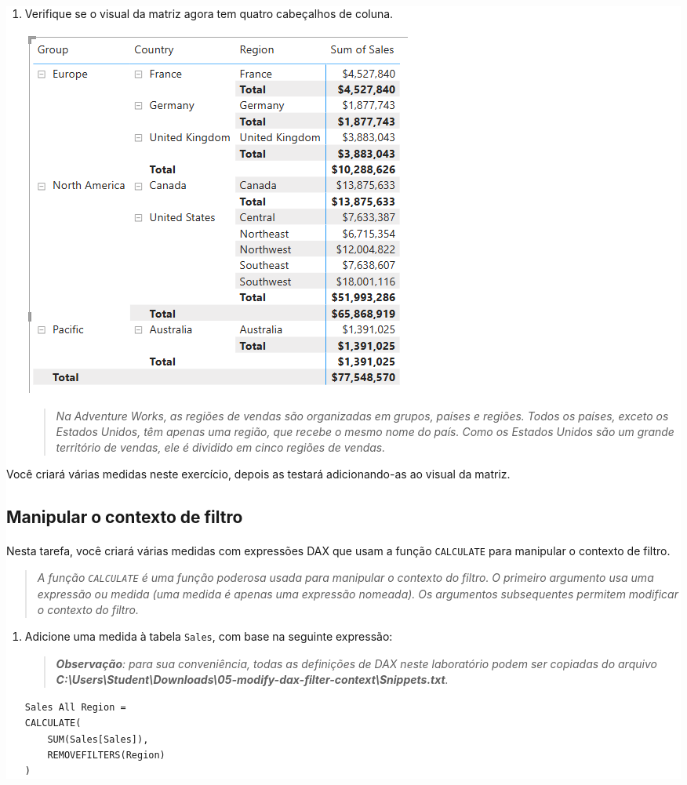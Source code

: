 1. Verifique se o visual da matriz agora tem quatro cabeçalhos de coluna.

    ![Imagem 5](Linked_image_Files/05-modify-dax-filter-context_image15.png)

    > _Na Adventure Works, as regiões de vendas são organizadas em grupos, países e regiões. Todos os países, exceto os Estados Unidos, têm apenas uma região, que recebe o mesmo nome do país. Como os Estados Unidos são um grande território de vendas, ele é dividido em cinco regiões de vendas._

Você criará várias medidas neste exercício, depois as testará adicionando-as ao visual da matriz.

## Manipular o contexto de filtro

Nesta tarefa, você criará várias medidas com expressões DAX que usam a função `CALCULATE` para manipular o contexto de filtro.

> _A função `CALCULATE` é uma função poderosa usada para manipular o contexto do filtro. O primeiro argumento usa uma expressão ou medida (uma medida é apenas uma expressão nomeada). Os argumentos subsequentes permitem modificar o contexto do filtro._

1. Adicione uma medida à tabela `Sales`, com base na seguinte expressão:

    > _**Observação**: para sua conveniência, todas as definições de DAX neste laboratório podem ser copiadas do arquivo **C:\Users\Student\Downloads\05-modify-dax-filter-context\Snippets.txt**._

    ```dax
    Sales All Region =
    CALCULATE(
        SUM(Sales[Sales]),
        REMOVEFILTERS(Region)
    )
    ```
